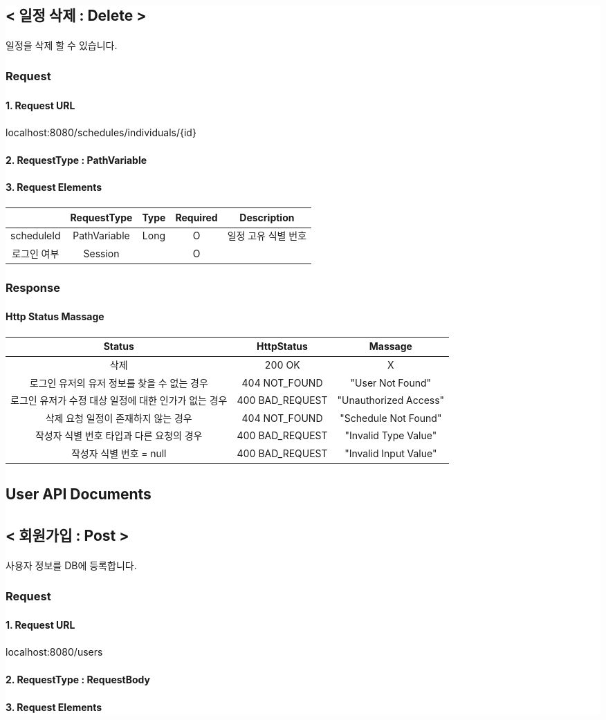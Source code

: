 ## < 일정 삭제 : Delete >

일정을 삭제 할 수 있습니다.

### Request

#### 1. Request URL
localhost:8080/schedules/individuals/{id}

#### 2. RequestType : PathVariable

#### 3. Request Elements

|            | RequestType  |  Type  | Required | Description |
|:----------:|:------------:|:------:|:--------:|:-----------:|
| scheduleId | PathVariable |  Long  |    O     | 일정 고유 식별 번호 |
|   로그인 여부   |   Session    |        |    O     |             |

### Response

#### Http Status Massage
|             Status             |  HttpStatus   |        Massage        |  
|:------------------------------:|:-------------:|:---------------------:|
|               삭제               |    200 OK     |           X           |
|로그인 유저의 유저 정보를 찾을 수 없는 경우|404 NOT_FOUND|   "User Not Found"    |
| 로그인 유저가 수정 대상 일정에 대한 인가가 없는 경우 | 400 BAD_REQUEST | "Unauthorized Access" |
|      삭제 요청 일정이 존재하지 않는 경우      | 404 NOT_FOUND | "Schedule Not Found"  |
|    작성자 식별 번호 타입과 다른 요청의 경우     | 400 BAD_REQUEST | "Invalid Type Value"  |
|        작성자 식별 번호 = null        | 400 BAD_REQUEST | "Invalid Input Value" |

## User API Documents

## < 회원가입 : Post >

사용자 정보를 DB에 등록합니다.

### Request

#### 1. Request URL
localhost:8080/users

#### 2. RequestType : RequestBody

#### 3. Request Elements
